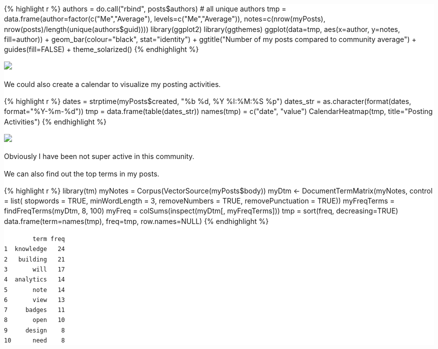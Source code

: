 {% highlight r %}
authors = do.call("rbind", posts$authors) # all unique authors
tmp = data.frame(author=factor(c("Me","Average"), levels=c("Me","Average")), notes=c(nrow(myPosts), nrow(posts)/length(unique(authors$guid))))
library(ggplot2)
library(ggthemes)
ggplot(data=tmp, aes(x=author, y=notes, fill=author)) +
  geom_bar(colour="black", stat="identity") +
  ggtitle("Number of my posts compared to community average") +
  guides(fill=FALSE) +
  theme_solarized()
{% endhighlight %}

![](/assets/kf-api-compare-with-average.png)

We could also create a calendar to visualize my posting activities.

{% highlight r %}
dates = strptime(myPosts$created, "%b %d, %Y %I:%M:%S %p")
dates_str = as.character(format(dates, format="%Y-%m-%d"))
tmp = data.frame(table(dates_str))
names(tmp) = c("date", "value")
CalendarHeatmap(tmp, title="Posting Activities")
{% endhighlight %}

![](/assets/kf-api-posting-calendar.png)

Obviously I have been not super active in this community.

We can also find out the top terms in my posts.

{% highlight r %}
library(tm)
myNotes = Corpus(VectorSource(myPosts$body))
myDtm <- DocumentTermMatrix(myNotes, control = list(
  stopwords = TRUE, minWordLength = 3,
  removeNumbers = TRUE, removePunctuation = TRUE))
myFreqTerms = findFreqTerms(myDtm, 8, 100)
myFreq = colSums(inspect(myDtm[, myFreqTerms]))
tmp = sort(freq, decreasing=TRUE)
data.frame(term=names(tmp), freq=tmp, row.names=NULL)
{% endhighlight %}

```
        term freq
1  knowledge   24
2   building   21
3       will   17
4  analytics   14
5       note   14
6       view   13
7     badges   11
8       open   10
9     design    8
10      need    8
```

